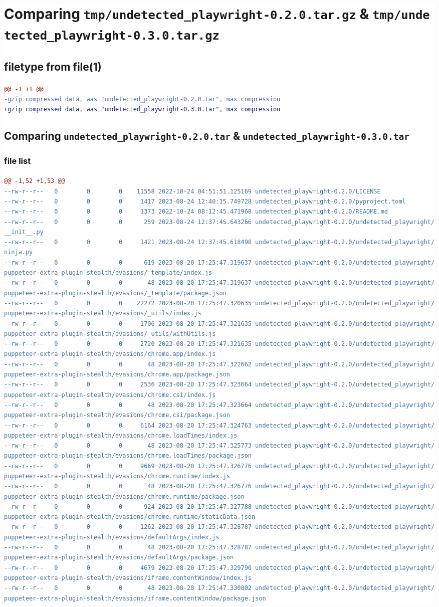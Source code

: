 # Comparing `tmp/undetected_playwright-0.2.0.tar.gz` & `tmp/undetected_playwright-0.3.0.tar.gz`

## filetype from file(1)

```diff
@@ -1 +1 @@
-gzip compressed data, was "undetected_playwright-0.2.0.tar", max compression
+gzip compressed data, was "undetected_playwright-0.3.0.tar", max compression
```

## Comparing `undetected_playwright-0.2.0.tar` & `undetected_playwright-0.3.0.tar`

### file list

```diff
@@ -1,52 +1,53 @@
--rw-r--r--   0        0        0    11558 2022-10-24 04:51:51.125169 undetected_playwright-0.2.0/LICENSE
--rw-r--r--   0        0        0     1417 2023-08-24 12:40:15.749728 undetected_playwright-0.2.0/pyproject.toml
--rw-r--r--   0        0        0     1373 2022-10-24 08:12:45.471968 undetected_playwright-0.2.0/README.md
--rw-r--r--   0        0        0      259 2023-08-24 12:37:45.643266 undetected_playwright-0.2.0/undetected_playwright/__init__.py
--rw-r--r--   0        0        0     1421 2023-08-24 12:37:45.618498 undetected_playwright-0.2.0/undetected_playwright/ninja.py
--rw-r--r--   0        0        0      619 2023-08-20 17:25:47.319637 undetected_playwright-0.2.0/undetected_playwright/puppeteer-extra-plugin-stealth/evasions/_template/index.js
--rw-r--r--   0        0        0       48 2023-08-20 17:25:47.319637 undetected_playwright-0.2.0/undetected_playwright/puppeteer-extra-plugin-stealth/evasions/_template/package.json
--rw-r--r--   0        0        0    22272 2023-08-20 17:25:47.320635 undetected_playwright-0.2.0/undetected_playwright/puppeteer-extra-plugin-stealth/evasions/_utils/index.js
--rw-r--r--   0        0        0     1706 2023-08-20 17:25:47.321635 undetected_playwright-0.2.0/undetected_playwright/puppeteer-extra-plugin-stealth/evasions/_utils/withUtils.js
--rw-r--r--   0        0        0     2720 2023-08-20 17:25:47.321635 undetected_playwright-0.2.0/undetected_playwright/puppeteer-extra-plugin-stealth/evasions/chrome.app/index.js
--rw-r--r--   0        0        0       48 2023-08-20 17:25:47.322662 undetected_playwright-0.2.0/undetected_playwright/puppeteer-extra-plugin-stealth/evasions/chrome.app/package.json
--rw-r--r--   0        0        0     2536 2023-08-20 17:25:47.323664 undetected_playwright-0.2.0/undetected_playwright/puppeteer-extra-plugin-stealth/evasions/chrome.csi/index.js
--rw-r--r--   0        0        0       48 2023-08-20 17:25:47.323664 undetected_playwright-0.2.0/undetected_playwright/puppeteer-extra-plugin-stealth/evasions/chrome.csi/package.json
--rw-r--r--   0        0        0     6164 2023-08-20 17:25:47.324763 undetected_playwright-0.2.0/undetected_playwright/puppeteer-extra-plugin-stealth/evasions/chrome.loadTimes/index.js
--rw-r--r--   0        0        0       48 2023-08-20 17:25:47.325773 undetected_playwright-0.2.0/undetected_playwright/puppeteer-extra-plugin-stealth/evasions/chrome.loadTimes/package.json
--rw-r--r--   0        0        0     9669 2023-08-20 17:25:47.326776 undetected_playwright-0.2.0/undetected_playwright/puppeteer-extra-plugin-stealth/evasions/chrome.runtime/index.js
--rw-r--r--   0        0        0       48 2023-08-20 17:25:47.326776 undetected_playwright-0.2.0/undetected_playwright/puppeteer-extra-plugin-stealth/evasions/chrome.runtime/package.json
--rw-r--r--   0        0        0      924 2023-08-20 17:25:47.327788 undetected_playwright-0.2.0/undetected_playwright/puppeteer-extra-plugin-stealth/evasions/chrome.runtime/staticData.json
--rw-r--r--   0        0        0     1262 2023-08-20 17:25:47.328787 undetected_playwright-0.2.0/undetected_playwright/puppeteer-extra-plugin-stealth/evasions/defaultArgs/index.js
--rw-r--r--   0        0        0       48 2023-08-20 17:25:47.328787 undetected_playwright-0.2.0/undetected_playwright/puppeteer-extra-plugin-stealth/evasions/defaultArgs/package.json
--rw-r--r--   0        0        0     4679 2023-08-20 17:25:47.329790 undetected_playwright-0.2.0/undetected_playwright/puppeteer-extra-plugin-stealth/evasions/iframe.contentWindow/index.js
--rw-r--r--   0        0        0       48 2023-08-20 17:25:47.330802 undetected_playwright-0.2.0/undetected_playwright/puppeteer-extra-plugin-stealth/evasions/iframe.contentWindow/package.json
```